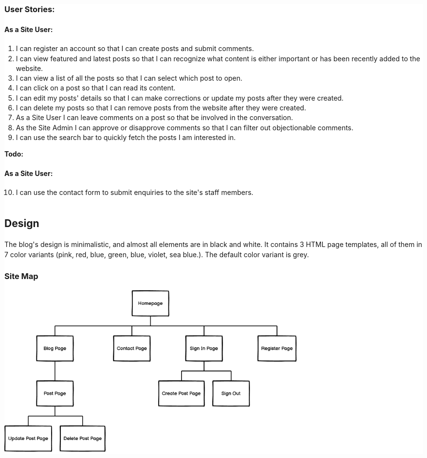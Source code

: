 ### User Stories:
#### As a Site User:
1. I can register an account so that I can create posts and submit comments.
2. I can view featured and latest posts so that I can recognize what content is either important or has been recently added to the website.
3. I can view a list of all the posts so that I can select which post to open.
4. I can click on a post so that I can read its content.
5. I can edit my posts' details so that I can make corrections or update my posts after they were created.
6. I can delete my posts so that I can remove posts from the website after they were created.
7. As a Site User I can leave comments on a post so that be involved in the conversation.
8. As the Site Admin I can approve or disapprove comments so that I can filter out objectionable comments.
9. I can use the search bar to quickly fetch the posts I am interested in.

**Todo:**
#### As a Site User:
10. I can use the contact form to submit enquiries to the site's staff members.

#

## Design

The blog's design is minimalistic, and almost all elements are in black and white. It contains 3 HTML page templates, all of them in 7 color variants (pink, red, blue, green, blue, violet, sea blue.). The default color variant is grey.

### Site Map

<img width="600" src="static/screenshots/site_map.png">
